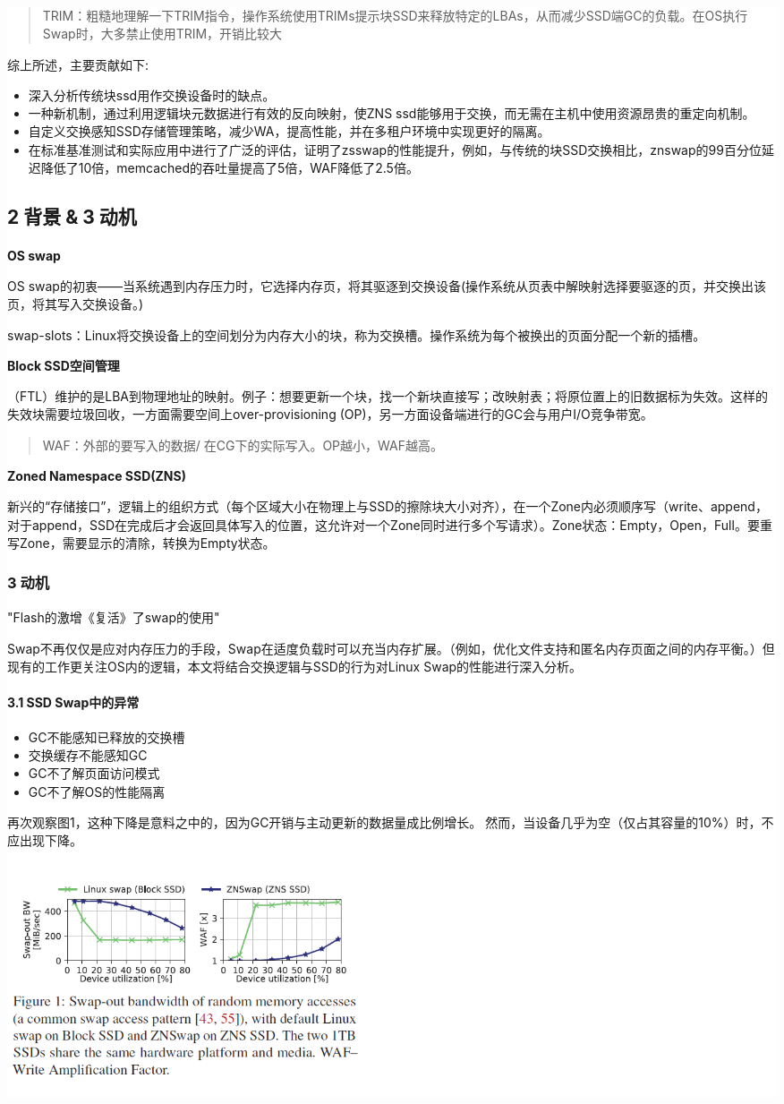>TRIM：粗糙地理解一下TRIM指令，操作系统使用TRIMs提示块SSD来释放特定的LBAs，从而减少SSD端GC的负载。在OS执行Swap时，大多禁止使用TRIM，开销比较大

综上所述，主要贡献如下:

- 深入分析传统块ssd用作交换设备时的缺点。
- 一种新机制，通过利用逻辑块元数据进行有效的反向映射，使ZNS ssd能够用于交换，而无需在主机中使用资源昂贵的重定向机制。
- 自定义交换感知SSD存储管理策略，减少WA，提高性能，并在多租户环境中实现更好的隔离。
- 在标准基准测试和实际应用中进行了广泛的评估，证明了zsswap的性能提升，例如，与传统的块SSD交换相比，znswap的99百分位延迟降低了10倍，memcached的吞吐量提高了5倍，WAF降低了2.5倍。

## 2 背景 & 3 动机

**OS swap**

OS swap的初衷——当系统遇到内存压力时，它选择内存页，将其驱逐到交换设备(操作系统从页表中解映射选择要驱逐的页，并交换出该页，将其写入交换设备。)

swap-slots：Linux将交换设备上的空间划分为内存大小的块，称为交换槽。操作系统为每个被换出的页面分配一个新的插槽。

**Block SSD空间管理**

（FTL）维护的是LBA到物理地址的映射。例子：想要更新一个块，找一个新块直接写；改映射表；将原位置上的旧数据标为失效。这样的失效块需要垃圾回收，一方面需要空间上over-provisioning (OP)，另一方面设备端进行的GC会与用户I/O竞争带宽。

> WAF：外部的要写入的数据/ 在CG下的实际写入。OP越小，WAF越高。

**Zoned Namespace SSD(ZNS)**

新兴的“存储接口”，逻辑上的组织方式（每个区域大小在物理上与SSD的擦除块大小对齐），在一个Zone内必须顺序写（write、append，对于append，SSD在完成后才会返回具体写入的位置，这允许对一个Zone同时进行多个写请求）。Zone状态：Empty，Open，Full。要重写Zone，需要显示的清除，转换为Empty状态。

### 3 动机

"Flash的激增《复活》了swap的使用"

Swap不再仅仅是应对内存压力的手段，Swap在适度负载时可以充当内存扩展。（例如，优化文件支持和匿名内存页面之间的内存平衡。）但现有的工作更关注OS内的逻辑，本文将结合交换逻辑与SSD的行为对Linux Swap的性能进行深入分析。

#### 3.1  SSD Swap中的异常

- GC不能感知已释放的交换槽
- 交换缓存不能感知GC
- GC不了解页面访问模式
- GC不了解OS的性能隔离

再次观察图1，这种下降是意料之中的，因为GC开销与主动更新的数据量成比例增长。
然而，当设备几乎为空（仅占其容量的10%）时，不应出现下降。

<img src="ZNS.assets/image-20231114102732571.png" alt="image-20231114102732571" style="zoom:67%;" />
